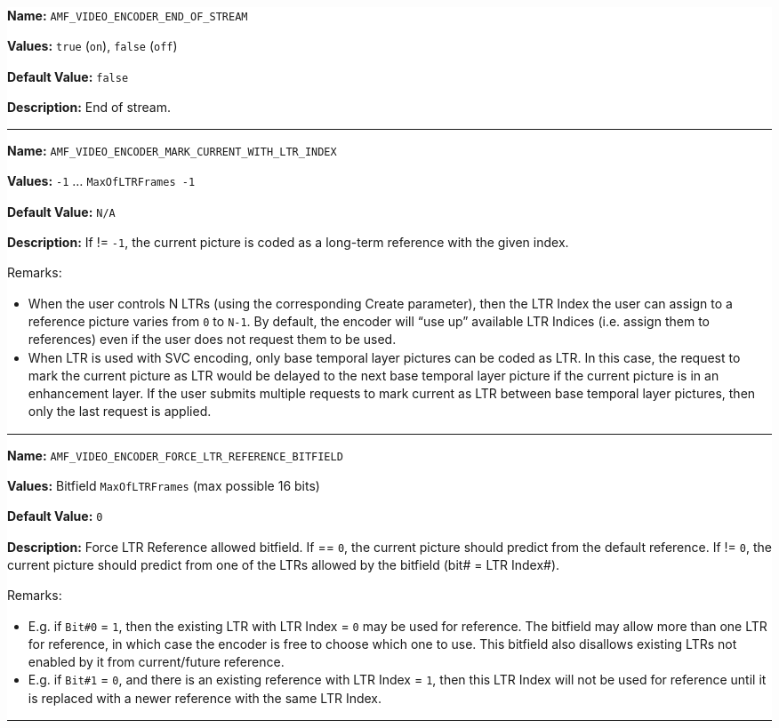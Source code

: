 
**Name:**
`AMF_VIDEO_ENCODER_END_OF_STREAM`

**Values:**
`true` (`on`), `false` (`off`)

**Default Value:**
`false`

**Description:**
End of stream.

---

**Name:**
`AMF_VIDEO_ENCODER_MARK_CURRENT_WITH_LTR_INDEX`

**Values:**
`-1` … `MaxOfLTRFrames -1`

**Default Value:**
`N/A`

**Description:**
If != `-1`, the current picture is coded as a long-term reference with the given index.

Remarks:
   - When the user controls N LTRs (using the corresponding Create parameter), then the LTR Index the user can assign to a reference picture varies from `0` to `N-1`.  By default, the encoder will “use up” available LTR Indices (i.e. assign them to references) even if the user does not request them to be used.
   - When LTR is used with SVC encoding, only base temporal layer pictures can be coded as LTR. In this case, the request to mark the current picture as LTR would be delayed to the next base temporal layer picture if the current picture is in an enhancement layer. If the user submits multiple requests to mark current as LTR between base temporal layer pictures, then only the last request is applied.

---

**Name:**
`AMF_VIDEO_ENCODER_FORCE_LTR_REFERENCE_BITFIELD`

**Values:**
Bitfield `MaxOfLTRFrames` (max possible 16 bits)

**Default Value:**
`0`

**Description:**
Force LTR Reference allowed bitfield. If == `0`, the current picture should predict from the default reference. If != `0`, the current picture should predict from one of the LTRs allowed by the bitfield (bit# = LTR Index#).

Remarks:
   - E.g. if `Bit#0` = `1`, then the existing LTR with LTR Index = `0` may be used for reference. The bitfield may allow more than one LTR for reference, in which case the encoder is free to choose which one to use. This bitfield also disallows existing LTRs not enabled by it from current/future reference.
   - E.g. if `Bit#1` = `0`, and there is an existing reference with LTR Index = `1`, then this LTR Index will not be used for reference until it is replaced with a newer reference with the same LTR Index.

---